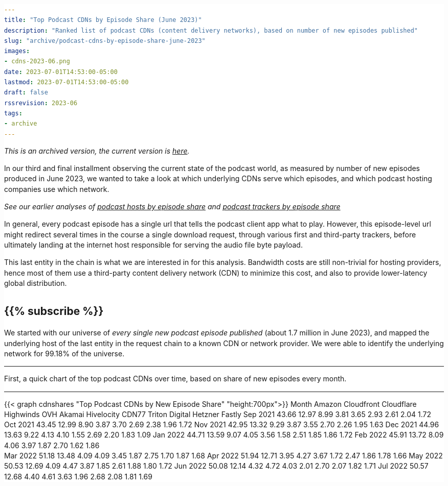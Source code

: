```yaml
---
title: "Top Podcast CDNs by Episode Share (June 2023)"
description: "Ranked list of podcast CDNs (content delivery networks), based on number of new episodes published"
slug: "archive/podcast-cdns-by-episode-share-june-2023"
images:
- cdns-2023-06.png
date: 2023-07-01T14:53:00-05:00
lastmod: 2023-07-01T14:53:00-05:00
draft: false
rssrevision: 2023-06
tags:
- archive
---
```

*This is an archived version, the current version is [here](/podcast-cdns-by-episode-share/).*

In our third and final installment observing the current state of the podcast world, as measured by number of new episodes produced in June 2023, 
we wanted to take a look at which underlying CDNs serve which episodes, and which podcast hosting companies use which network.

*See our earlier analyses of [podcast hosts by episode share](/podcast-hosts-by-episode-share) and [podcast trackers by episode share](/podcast-trackers-by-episode-share)*

In general, every podcast episode has a single url that tells the podcast client app what to play.  However, this episode-level
url might redirect several times in the course a single download request, through various first and third-party trackers, before
ultimately landing at the internet host responsible for serving the audio file byte payload.  

This last entity in the chain is what we are interested in for this analysis.  Bandwidth costs are still non-trivial for hosting
providers, hence most of them use a third-party content delivery network (CDN) to minimize this cost, and also to provide lower-latency
global distribution.

{{% subscribe %}}
---

We started with our universe of _every single new podcast episode published_ (about 1.7 million in June 2023), and mapped the
underlying host of the last entity in the request chain to a known CDN or network provider.  We were able to identify the underlying
network for 99.18% of the universe.

---

First, a quick chart of the top podcast CDNs over time, based on share of new episodes every month.

---

{{< graph cdnshares "Top Podcast CDNs by New Episode Share" "height:700px">}}
Month	Amazon Cloudfront	Cloudflare	Highwinds	OVH	Akamai	Hivelocity	CDN77	Triton Digital	Hetzner	Fastly
Sep 2021	43.66	12.97	8.99	3.81	3.65		2.93	2.61	2.04	1.72
Oct 2021	43.45	12.99	8.90	3.87	3.70		2.69	2.38	1.96	1.72
Nov 2021	42.95	13.32	9.29	3.87	3.55		2.70	2.26	1.95	1.63
Dec 2021	44.96	13.63	9.22	4.13	4.10	1.55	2.69	2.20	1.83	1.09
Jan 2022	44.71	13.59	9.07	4.05	3.56	1.58	2.51	1.85	1.86	1.72
Feb 2022	45.91	13.72	8.09	4.06	3.97	1.87	2.70	1.62	1.86	
Mar 2022	51.18	13.48	4.09	4.09	3.45	1.87	2.75	1.70	1.87	1.68
Apr 2022	51.94	12.71	3.95	4.27	3.67	1.72	2.47	1.86	1.78	1.66
May 2022	50.53	12.69	4.09	4.47	3.87	1.85	2.61	1.88	1.80	1.72
Jun 2022	50.08	12.14	4.32	4.72	4.03	2.01	2.70	2.07	1.82	1.71
Jul 2022	50.57	12.68	4.40	4.61	3.63	1.96	2.68	2.08	1.81	1.69